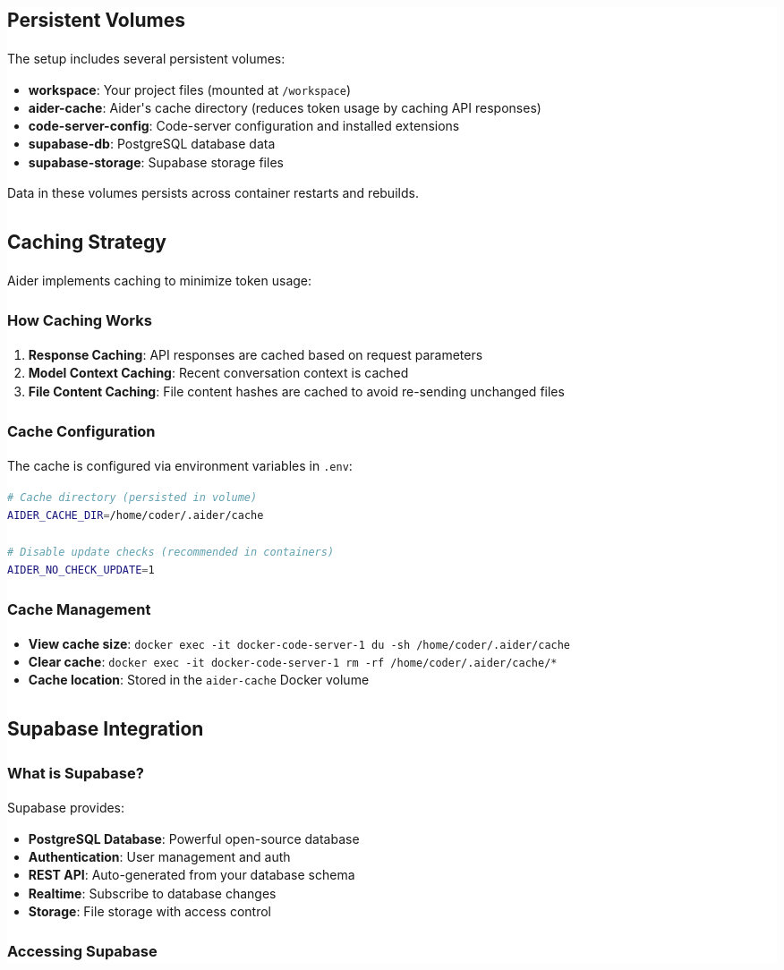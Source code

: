 ## Persistent Volumes

The setup includes several persistent volumes:

- **workspace**: Your project files (mounted at `/workspace`)
- **aider-cache**: Aider's cache directory (reduces token usage by caching API responses)
- **code-server-config**: Code-server configuration and installed extensions
- **supabase-db**: PostgreSQL database data
- **supabase-storage**: Supabase storage files

Data in these volumes persists across container restarts and rebuilds.

## Caching Strategy

Aider implements caching to minimize token usage:

### How Caching Works

1. **Response Caching**: API responses are cached based on request parameters
2. **Model Context Caching**: Recent conversation context is cached
3. **File Content Caching**: File content hashes are cached to avoid re-sending unchanged files

### Cache Configuration

The cache is configured via environment variables in `.env`:

```bash
# Cache directory (persisted in volume)
AIDER_CACHE_DIR=/home/coder/.aider/cache

# Disable update checks (recommended in containers)
AIDER_NO_CHECK_UPDATE=1
```

### Cache Management

- **View cache size**: `docker exec -it docker-code-server-1 du -sh /home/coder/.aider/cache`
- **Clear cache**: `docker exec -it docker-code-server-1 rm -rf /home/coder/.aider/cache/*`
- **Cache location**: Stored in the `aider-cache` Docker volume

## Supabase Integration

### What is Supabase?

Supabase provides:
- **PostgreSQL Database**: Powerful open-source database
- **Authentication**: User management and auth
- **REST API**: Auto-generated from your database schema
- **Realtime**: Subscribe to database changes
- **Storage**: File storage with access control

### Accessing Supabase
